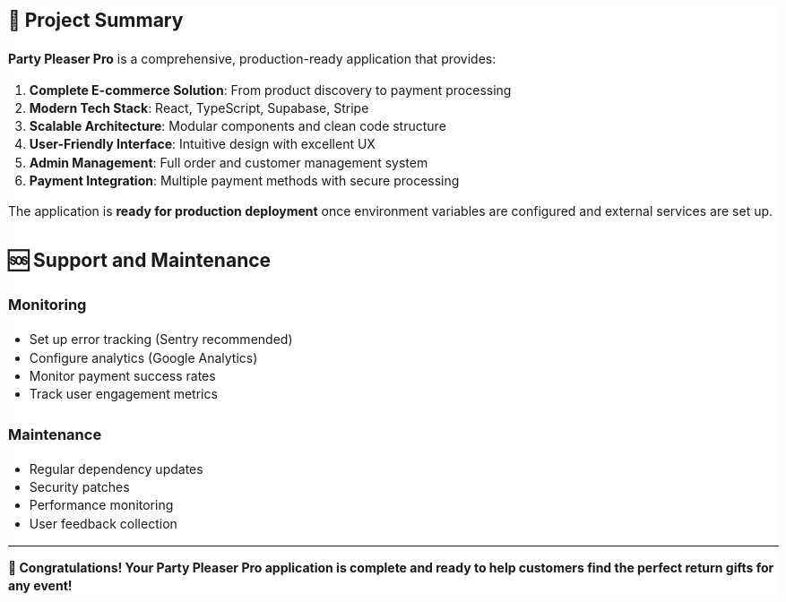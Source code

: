 ## 🎉 Project Summary

**Party Pleaser Pro** is a comprehensive, production-ready application that provides:

1. **Complete E-commerce Solution**: From product discovery to payment processing
2. **Modern Tech Stack**: React, TypeScript, Supabase, Stripe
3. **Scalable Architecture**: Modular components and clean code structure
4. **User-Friendly Interface**: Intuitive design with excellent UX
5. **Admin Management**: Full order and customer management system
6. **Payment Integration**: Multiple payment methods with secure processing

The application is **ready for production deployment** once environment variables are configured and external services are set up.

## 🆘 Support and Maintenance

### Monitoring
- Set up error tracking (Sentry recommended)
- Configure analytics (Google Analytics)
- Monitor payment success rates
- Track user engagement metrics

### Maintenance
- Regular dependency updates
- Security patches
- Performance monitoring
- User feedback collection

---

**🎉 Congratulations! Your Party Pleaser Pro application is complete and ready to help customers find the perfect return gifts for any event!**

